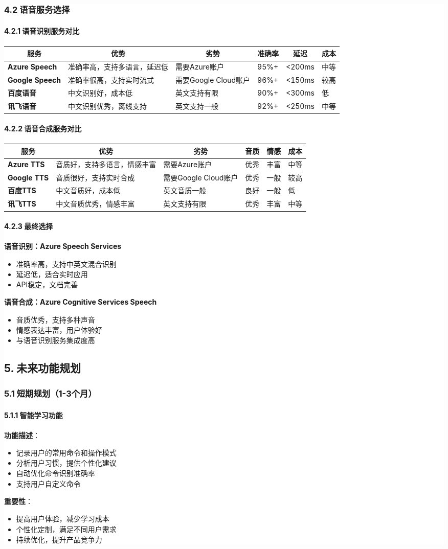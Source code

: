 ### 4.2 语音服务选择

#### 4.2.1 语音识别服务对比

| 服务 | 优势 | 劣势 | 准确率 | 延迟 | 成本 |
|------|------|------|--------|------|------|
| **Azure Speech** | 准确率高，支持多语言，延迟低 | 需要Azure账户 | 95%+ | <200ms | 中等 |
| **Google Speech** | 准确率很高，支持实时流式 | 需要Google Cloud账户 | 96%+ | <150ms | 较高 |
| **百度语音** | 中文识别好，成本低 | 英文支持有限 | 90%+ | <300ms | 低 |
| **讯飞语音** | 中文识别优秀，离线支持 | 英文支持一般 | 92%+ | <250ms | 中等 |

#### 4.2.2 语音合成服务对比

| 服务 | 优势 | 劣势 | 音质 | 情感 | 成本 |
|------|------|------|------|------|------|
| **Azure TTS** | 音质好，支持多语言，情感丰富 | 需要Azure账户 | 优秀 | 丰富 | 中等 |
| **Google TTS** | 音质很好，支持实时合成 | 需要Google Cloud账户 | 优秀 | 一般 | 较高 |
| **百度TTS** | 中文音质好，成本低 | 英文音质一般 | 良好 | 一般 | 低 |
| **讯飞TTS** | 中文音质优秀，情感丰富 | 英文支持有限 | 优秀 | 丰富 | 中等 |

#### 4.2.3 最终选择

**语音识别：Azure Speech Services**
- 准确率高，支持中英文混合识别
- 延迟低，适合实时应用
- API稳定，文档完善

**语音合成：Azure Cognitive Services Speech**
- 音质优秀，支持多种声音
- 情感表达丰富，用户体验好
- 与语音识别服务集成度高

## 5. 未来功能规划

### 5.1 短期规划（1-3个月）

#### 5.1.1 智能学习功能
**功能描述**：
- 记录用户的常用命令和操作模式
- 分析用户习惯，提供个性化建议
- 自动优化命令识别准确率
- 支持用户自定义命令

**重要性**：
- 提高用户体验，减少学习成本
- 个性化定制，满足不同用户需求
- 持续优化，提升产品竞争力
